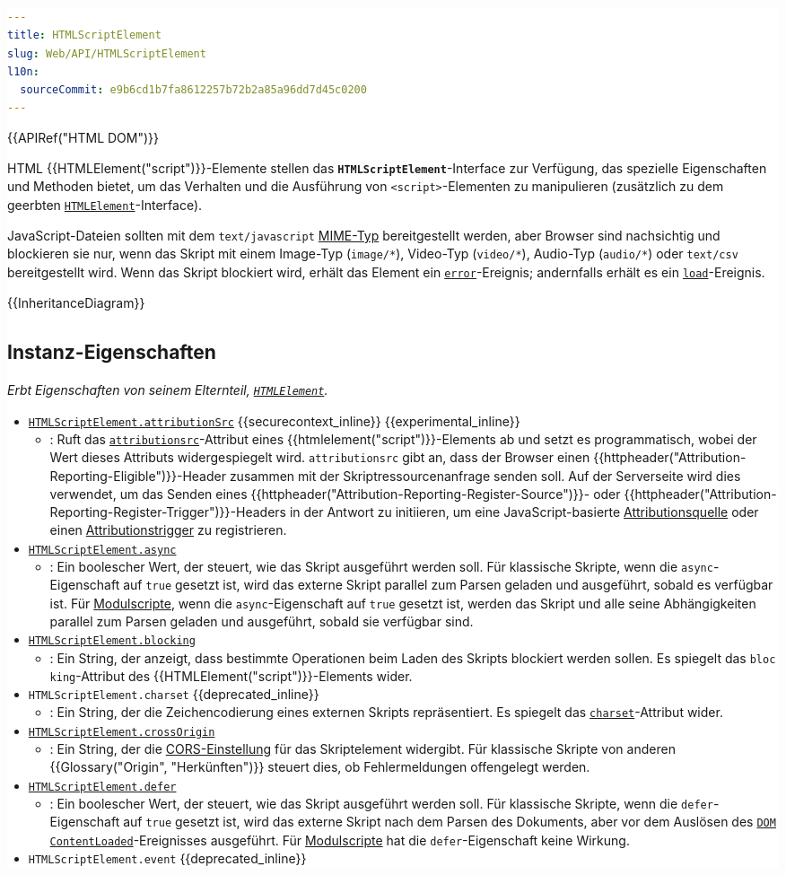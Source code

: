 ```yaml
---
title: HTMLScriptElement
slug: Web/API/HTMLScriptElement
l10n:
  sourceCommit: e9b6cd1b7fa8612257b72b2a85a96dd7d45c0200
---
```


{{APIRef("HTML DOM")}}

HTML {{HTMLElement("script")}}-Elemente stellen das **`HTMLScriptElement`**-Interface zur Verfügung, das spezielle Eigenschaften und Methoden bietet, um das Verhalten und die Ausführung von `<script>`-Elementen zu manipulieren (zusätzlich zu dem geerbten [`HTMLElement`](/de/docs/Web/API/HTMLElement)-Interface).

JavaScript-Dateien sollten mit dem `text/javascript` [MIME-Typ](/de/docs/Web/HTTP/Guides/MIME_types) bereitgestellt werden, aber Browser sind nachsichtig und blockieren sie nur, wenn das Skript mit einem Image-Typ (`image/*`), Video-Typ (`video/*`), Audio-Typ (`audio/*`) oder `text/csv` bereitgestellt wird. Wenn das Skript blockiert wird, erhält das Element ein [`error`](/de/docs/Web/API/HTMLElement/error_event)-Ereignis; andernfalls erhält es ein [`load`](/de/docs/Web/API/Window/load_event)-Ereignis.

{{InheritanceDiagram}}

## Instanz-Eigenschaften

_Erbt Eigenschaften von seinem Elternteil, [`HTMLElement`](/de/docs/Web/API/HTMLElement)._

- [`HTMLScriptElement.attributionSrc`](/de/docs/Web/API/HTMLScriptElement/attributionSrc) {{securecontext_inline}} {{experimental_inline}}
  - : Ruft das [`attributionsrc`](/de/docs/Web/HTML/Reference/Elements/script#attributionsrc)-Attribut eines {{htmlelement("script")}}-Elements ab und setzt es programmatisch, wobei der Wert dieses Attributs widergespiegelt wird. `attributionsrc` gibt an, dass der Browser einen {{httpheader("Attribution-Reporting-Eligible")}}-Header zusammen mit der Skriptressourcenanfrage senden soll. Auf der Serverseite wird dies verwendet, um das Senden eines {{httpheader("Attribution-Reporting-Register-Source")}}- oder {{httpheader("Attribution-Reporting-Register-Trigger")}}-Headers in der Antwort zu initiieren, um eine JavaScript-basierte [Attributionsquelle](/de/docs/Web/API/Attribution_Reporting_API/Registering_sources#javascript-based_event_sources) oder einen [Attributionstrigger](/de/docs/Web/API/Attribution_Reporting_API/Registering_triggers#javascript-based_attribution_triggers) zu registrieren.
- [`HTMLScriptElement.async`](/de/docs/Web/API/HTMLScriptElement/async)
  - : Ein boolescher Wert, der steuert, wie das Skript ausgeführt werden soll. Für klassische Skripte, wenn die `async`-Eigenschaft auf `true` gesetzt ist, wird das externe Skript parallel zum Parsen geladen und ausgeführt, sobald es verfügbar ist. Für [Modulscripte](/de/docs/Web/JavaScript/Guide/Modules), wenn die `async`-Eigenschaft auf `true` gesetzt ist, werden das Skript und alle seine Abhängigkeiten parallel zum Parsen geladen und ausgeführt, sobald sie verfügbar sind.
- [`HTMLScriptElement.blocking`](/de/docs/Web/API/HTMLScriptElement/blocking)
  - : Ein String, der anzeigt, dass bestimmte Operationen beim Laden des Skripts blockiert werden sollen. Es spiegelt das `blocking`-Attribut des {{HTMLElement("script")}}-Elements wider.
- `HTMLScriptElement.charset` {{deprecated_inline}}
  - : Ein String, der die Zeichencodierung eines externen Skripts repräsentiert. Es spiegelt das [`charset`](/de/docs/Web/HTML/Reference/Elements/script#charset)-Attribut wider.
- [`HTMLScriptElement.crossOrigin`](/de/docs/Web/API/HTMLScriptElement/crossOrigin)
  - : Ein String, der die [CORS-Einstellung](/de/docs/Web/HTML/Reference/Attributes/crossorigin) für das Skriptelement widergibt. Für klassische Skripte von anderen {{Glossary("Origin", "Herkünften")}} steuert dies, ob Fehlermeldungen offengelegt werden.
- [`HTMLScriptElement.defer`](/de/docs/Web/API/HTMLScriptElement/defer)
  - : Ein boolescher Wert, der steuert, wie das Skript ausgeführt werden soll. Für klassische Skripte, wenn die `defer`-Eigenschaft auf `true` gesetzt ist, wird das externe Skript nach dem Parsen des Dokuments, aber vor dem Auslösen des [`DOMContentLoaded`](/de/docs/Web/API/Document/DOMContentLoaded_event)-Ereignisses ausgeführt. Für [Modulscripte](/de/docs/Web/JavaScript/Guide/Modules) hat die `defer`-Eigenschaft keine Wirkung.
- `HTMLScriptElement.event` {{deprecated_inline}}